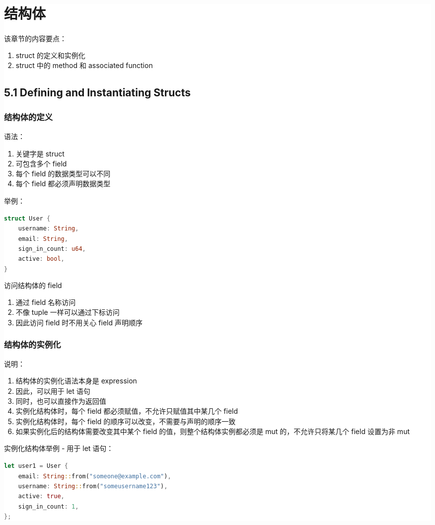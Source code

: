 # 结构体

该章节的内容要点：

1. struct 的定义和实例化
2. struct 中的 method 和 associated function

## 5.1 Defining and Instantiating Structs

### 结构体的定义

语法：

1. 关键字是 struct
2. 可包含多个 field
3. 每个 field 的数据类型可以不同
4. 每个 field 都必须声明数据类型

举例：

```rust
struct User {
    username: String,
    email: String,
    sign_in_count: u64,
    active: bool,
}
```

访问结构体的 field

1. 通过 field 名称访问
2. 不像 tuple 一样可以通过下标访问
3. 因此访问 field 时不用关心 field 声明顺序

### 结构体的实例化

说明：
1. 结构体的实例化语法本身是 expression
2. 因此，可以用于 let 语句
3. 同时，也可以直接作为返回值
4. 实例化结构体时，每个 field 都必须赋值，不允许只赋值其中某几个 field
5. 实例化结构体时，每个 field 的顺序可以改变，不需要与声明的顺序一致
6. 如果实例化后的结构体需要改变其中某个 field 的值，则整个结构体实例都必须是 mut 的，不允许只将某几个 field 设置为非 mut

实例化结构体举例 - 用于 let 语句：
```rust
let user1 = User {
    email: String::from("someone@example.com"),
    username: String::from("someusername123"),
    active: true,
    sign_in_count: 1,
};
```
